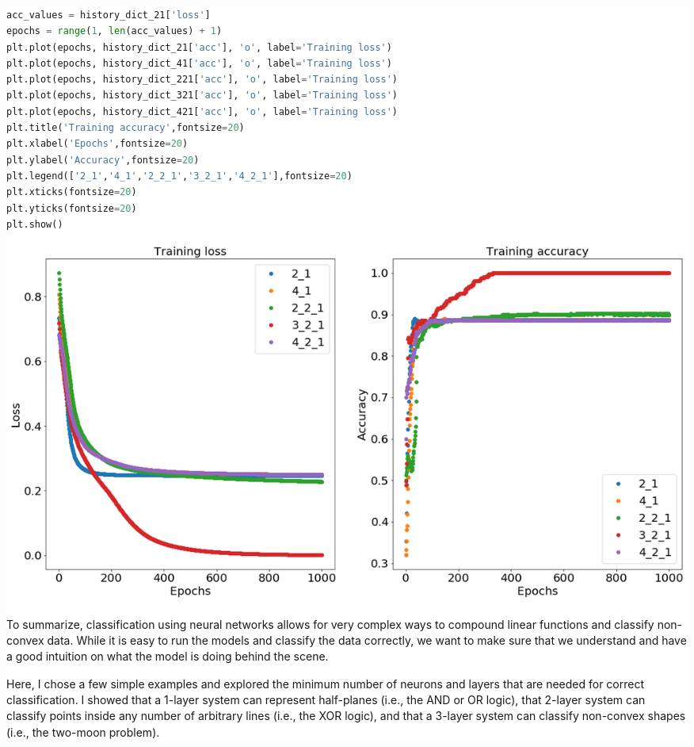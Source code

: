 ```python
acc_values = history_dict_21['loss']
epochs = range(1, len(acc_values) + 1)
plt.plot(epochs, history_dict_21['acc'], 'o', label='Training loss')
plt.plot(epochs, history_dict_41['acc'], 'o', label='Training loss')
plt.plot(epochs, history_dict_221['acc'], 'o', label='Training loss')
plt.plot(epochs, history_dict_321['acc'], 'o', label='Training loss')
plt.plot(epochs, history_dict_421['acc'], 'o', label='Training loss')
plt.title('Training accuracy',fontsize=20)
plt.xlabel('Epochs',fontsize=20)
plt.ylabel('Accuracy',fontsize=20)
plt.legend(['2_1','4_1','2_2_1','3_2_1','4_2_1'],fontsize=20)
plt.xticks(fontsize=20)
plt.yticks(fontsize=20)
plt.show()
```


<img src='/images/output_31_0_2.png'>


To summarize, classification using neural networks allows for very complex ways to compound linear functions and classify non-convex data. While it is easy to run the models and classify the data correctly, we want to make sure that we understand and have a good intuition on what the model is doing behind the scene.

Here, I chose a few simple examples and explored the minimum number of neurons and layers that are needed for correct classification. I showed that a 1-layer system can represent half-planes (i.e., the AND or OR logic), that 2-layer system can classify points inside any number of arbitrary lines (i.e., the XOR logic), and that a 3-layer system can classify non-convex shapes (i.e., the two-moon problem).


